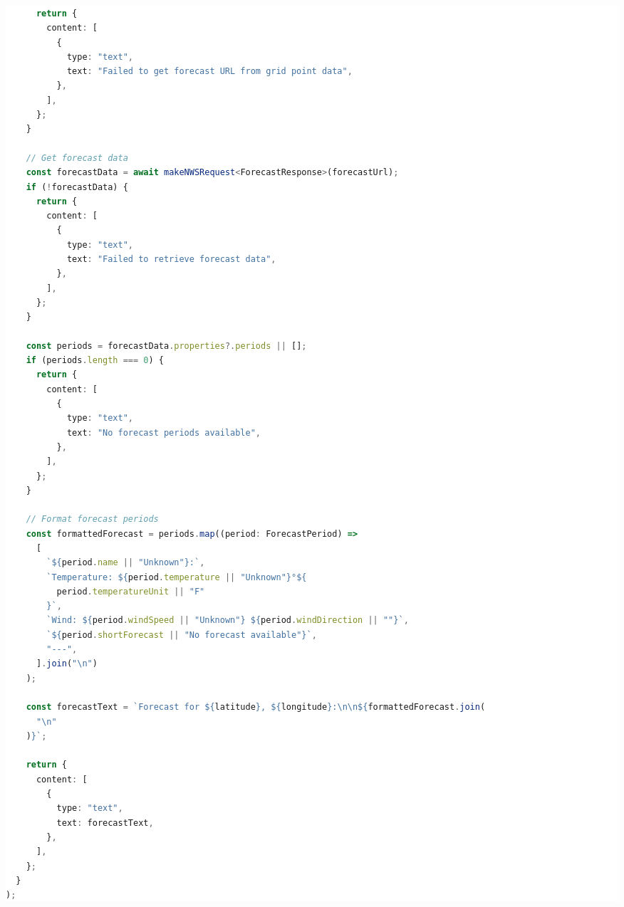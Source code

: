 ```ts
      return {
        content: [
          {
            type: "text",
            text: "Failed to get forecast URL from grid point data",
          },
        ],
      };
    }

    // Get forecast data
    const forecastData = await makeNWSRequest<ForecastResponse>(forecastUrl);
    if (!forecastData) {
      return {
        content: [
          {
            type: "text",
            text: "Failed to retrieve forecast data",
          },
        ],
      };
    }

    const periods = forecastData.properties?.periods || [];
    if (periods.length === 0) {
      return {
        content: [
          {
            type: "text",
            text: "No forecast periods available",
          },
        ],
      };
    }

    // Format forecast periods
    const formattedForecast = periods.map((period: ForecastPeriod) =>
      [
        `${period.name || "Unknown"}:`,
        `Temperature: ${period.temperature || "Unknown"}°${
          period.temperatureUnit || "F"
        }`,
        `Wind: ${period.windSpeed || "Unknown"} ${period.windDirection || ""}`,
        `${period.shortForecast || "No forecast available"}`,
        "---",
      ].join("\n")
    );

    const forecastText = `Forecast for ${latitude}, ${longitude}:\n\n${formattedForecast.join(
      "\n"
    )}`;

    return {
      content: [
        {
          type: "text",
          text: forecastText,
        },
      ],
    };
  }
);
```